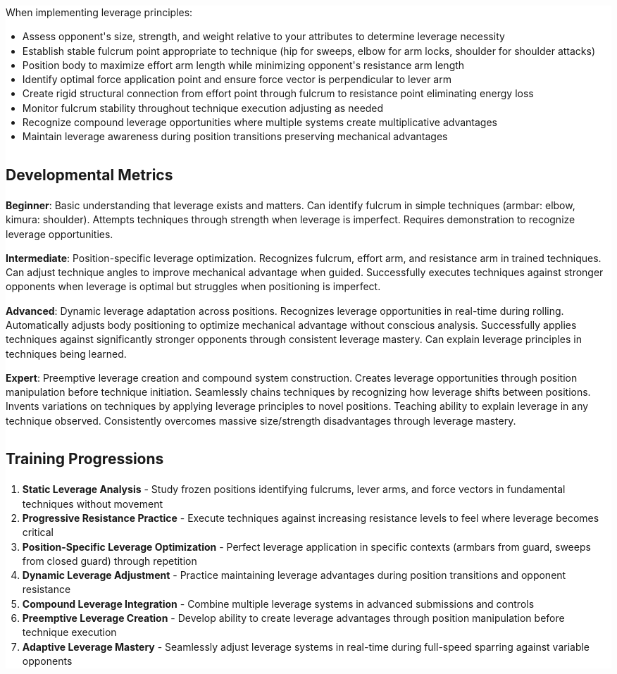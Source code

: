 When implementing leverage principles:
- Assess opponent's size, strength, and weight relative to your attributes to determine leverage necessity
- Establish stable fulcrum point appropriate to technique (hip for sweeps, elbow for arm locks, shoulder for shoulder attacks)
- Position body to maximize effort arm length while minimizing opponent's resistance arm length
- Identify optimal force application point and ensure force vector is perpendicular to lever arm
- Create rigid structural connection from effort point through fulcrum to resistance point eliminating energy loss
- Monitor fulcrum stability throughout technique execution adjusting as needed
- Recognize compound leverage opportunities where multiple systems create multiplicative advantages
- Maintain leverage awareness during position transitions preserving mechanical advantages

## Developmental Metrics

**Beginner**: Basic understanding that leverage exists and matters. Can identify fulcrum in simple techniques (armbar: elbow, kimura: shoulder). Attempts techniques through strength when leverage is imperfect. Requires demonstration to recognize leverage opportunities.

**Intermediate**: Position-specific leverage optimization. Recognizes fulcrum, effort arm, and resistance arm in trained techniques. Can adjust technique angles to improve mechanical advantage when guided. Successfully executes techniques against stronger opponents when leverage is optimal but struggles when positioning is imperfect.

**Advanced**: Dynamic leverage adaptation across positions. Recognizes leverage opportunities in real-time during rolling. Automatically adjusts body positioning to optimize mechanical advantage without conscious analysis. Successfully applies techniques against significantly stronger opponents through consistent leverage mastery. Can explain leverage principles in techniques being learned.

**Expert**: Preemptive leverage creation and compound system construction. Creates leverage opportunities through position manipulation before technique initiation. Seamlessly chains techniques by recognizing how leverage shifts between positions. Invents variations on techniques by applying leverage principles to novel positions. Teaching ability to explain leverage in any technique observed. Consistently overcomes massive size/strength disadvantages through leverage mastery.

## Training Progressions

1. **Static Leverage Analysis** - Study frozen positions identifying fulcrums, lever arms, and force vectors in fundamental techniques without movement
2. **Progressive Resistance Practice** - Execute techniques against increasing resistance levels to feel where leverage becomes critical
3. **Position-Specific Leverage Optimization** - Perfect leverage application in specific contexts (armbars from guard, sweeps from closed guard) through repetition
4. **Dynamic Leverage Adjustment** - Practice maintaining leverage advantages during position transitions and opponent resistance
5. **Compound Leverage Integration** - Combine multiple leverage systems in advanced submissions and controls
6. **Preemptive Leverage Creation** - Develop ability to create leverage advantages through position manipulation before technique execution
7. **Adaptive Leverage Mastery** - Seamlessly adjust leverage systems in real-time during full-speed sparring against variable opponents
